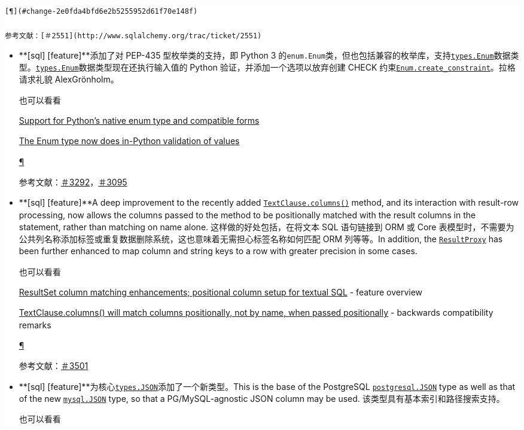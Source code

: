     [¶](#change-2e0fda4bfd6e2b5255952d61f70e148f)

    参考文献：[＃2551](http://www.sqlalchemy.org/trac/ticket/2551)

-   **[sql] [feature]**添加了对 PEP-435 型枚举类的支持，即 Python
    3 的`enum.Enum`类，但也包括兼容的枚举库，支持[`types.Enum`](core_type_basics.html#sqlalchemy.types.Enum "sqlalchemy.types.Enum")数据类型。[`types.Enum`](core_type_basics.html#sqlalchemy.types.Enum "sqlalchemy.types.Enum")数据类型现在还执行输入值的 Python 验证，并添加一个选项以放弃创建 CHECK 约束[`Enum.create_constraint`](core_type_basics.html#sqlalchemy.types.Enum.params.create_constraint "sqlalchemy.types.Enum")。拉格请求礼貌 AlexGrönholm。

    也可以看看

    [Support for Python’s native enum type and compatible
    forms](migration_11.html#change-3292)

    [The Enum type now does in-Python validation of
    values](migration_11.html#change-3095)

    [¶](#change-9d6d98d7acabc8564b8eebb11c28a624)

    参考文献：[＃3292](http://www.sqlalchemy.org/trac/ticket/3292)，[＃3095](http://www.sqlalchemy.org/trac/ticket/3095)

-   **[sql] [feature]**A deep improvement to the recently added
    [`TextClause.columns()`](core_sqlelement.html#sqlalchemy.sql.expression.TextClause.columns "sqlalchemy.sql.expression.TextClause.columns")
    method, and its interaction with result-row processing, now allows
    the columns passed to the method to be positionally matched with the
    result columns in the statement, rather than matching on name alone.
    这样做的好处包括，在将文本 SQL 语句链接到 ORM 或 Core 表模型时，不需要为公共列名称添加标签或重复数据删除系统，这也意味着无需担心标签名称如何匹配 ORM 列等等。In
    addition, the [`ResultProxy`](core_connections.html#sqlalchemy.engine.ResultProxy "sqlalchemy.engine.ResultProxy")
    has been further enhanced to map column and string keys to a row
    with greater precision in some cases.

    也可以看看

    [ResultSet column matching enhancements; positional column setup for
    textual SQL](migration_11.html#change-3501) - feature overview

    [TextClause.columns() will match columns positionally, not by name,
    when passed positionally](migration_11.html#behavior-change-3501) -
    backwards compatibility remarks

    [¶](#change-62a0a934a2b0bba2ce629ca376fa5890)

    参考文献：[＃3501](http://www.sqlalchemy.org/trac/ticket/3501)

-   **[sql] [feature]**为核心[`types.JSON`](core_type_basics.html#sqlalchemy.types.JSON "sqlalchemy.types.JSON")添加了一个新类型。This
    is the base of the PostgreSQL [`postgresql.JSON`](dialects_postgresql.html#sqlalchemy.dialects.postgresql.JSON "sqlalchemy.dialects.postgresql.JSON")
    type as well as that of the new [`mysql.JSON`](dialects_mysql.html#sqlalchemy.dialects.mysql.JSON "sqlalchemy.dialects.mysql.JSON")
    type, so that a PG/MySQL-agnostic JSON column may be used.
    该类型具有基本索引和路径搜索支持。

    也可以看看
